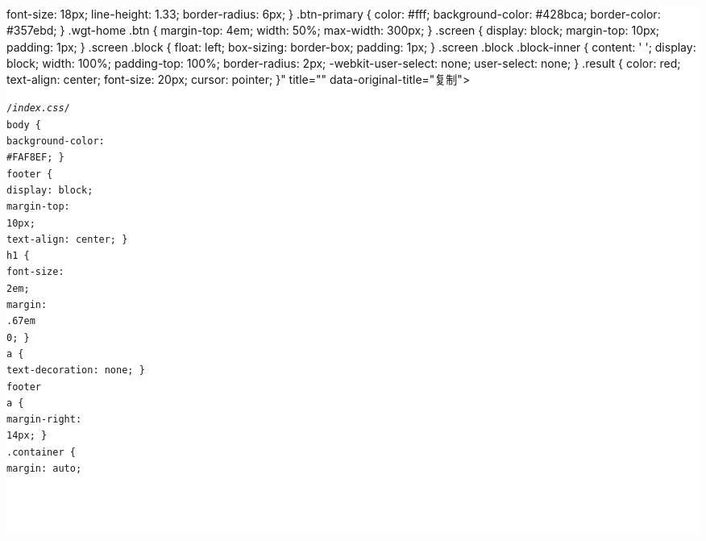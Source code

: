   font-size: 18px;
  line-height: 1.33;
  border-radius: 6px;
}
.btn-primary {
  color: #fff;
  background-color: #428bca;
  border-color: #357ebd;
}
.wgt-home .btn {
  margin-top: 4em;
  width: 50%;
  max-width: 300px;
}
.screen {
  display: block;
  margin-top: 10px;
  padding: 1px;
}
.screen .block {
  float: left;
  box-sizing: border-box;
  padding: 1px;
}
.screen .block .block-inner {
  content: &apos; &apos;;
  display: block;
  width: 100%;
  padding-top: 100%;
  border-radius: 2px;
  -webkit-user-select: none;
  user-select: none;
}
.result {
  color: red;
  text-align: center;
  font-size: 20px;
  cursor: pointer;
}" title="" data-original-title="&#x590D;&#x5236;"></span> <span type="button" class="saveToNote code-tool" data-toggle="tooltip" data-placement="top" title="" data-original-title="&#x653E;&#x8FDB;&#x7B14;&#x8BB0;"></span></div></div><pre class="css hljs"><code class="css"><span class="hljs-comment">/*index.css*/</span>
<span class="hljs-selector-tag">body</span> {
  <span class="hljs-attribute">background-color</span>: <span class="hljs-number">#FAF8EF</span>;
}
<span class="hljs-selector-tag">footer</span> {
  <span class="hljs-attribute">display</span>: block;
  <span class="hljs-attribute">margin-top</span>: <span class="hljs-number">10px</span>;
  <span class="hljs-attribute">text-align</span>: center;
}
<span class="hljs-selector-tag">h1</span> {
  <span class="hljs-attribute">font-size</span>: <span class="hljs-number">2em</span>;
  <span class="hljs-attribute">margin</span>: .<span class="hljs-number">67em</span> <span class="hljs-number">0</span>;
}
<span class="hljs-selector-tag">a</span> {
  <span class="hljs-attribute">text-decoration</span>: none;
}
<span class="hljs-selector-tag">footer</span> <span class="hljs-selector-tag">a</span> {
  <span class="hljs-attribute">margin-right</span>: <span class="hljs-number">14px</span>;
}
<span class="hljs-selector-class">.container</span> {
  <span class="hljs-attribute">margin</span>: auto;
